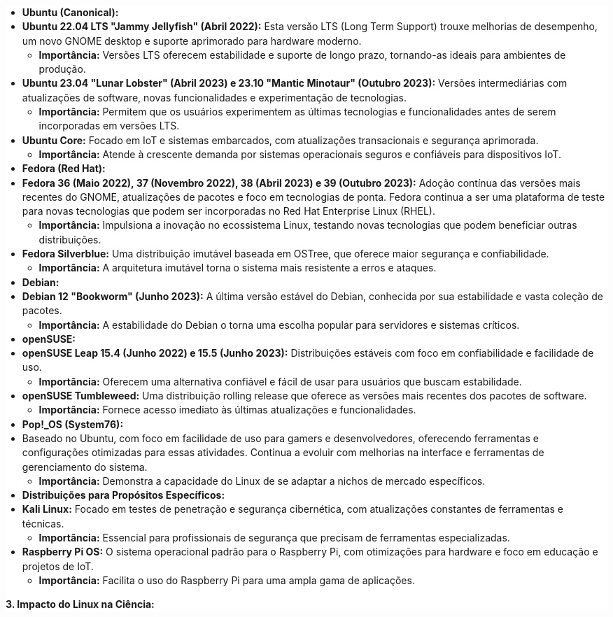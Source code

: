 *   **Ubuntu (Canonical):**
   *   **Ubuntu 22.04 LTS "Jammy Jellyfish" (Abril 2022):** Esta versão LTS (Long Term Support) trouxe melhorias de desempenho, um novo GNOME desktop e suporte aprimorado para hardware moderno.
       *   **Importância:** Versões LTS oferecem estabilidade e suporte de longo prazo, tornando-as ideais para ambientes de produção.
   *   **Ubuntu 23.04 "Lunar Lobster" (Abril 2023) e 23.10 "Mantic Minotaur" (Outubro 2023):** Versões intermediárias com atualizações de software, novas funcionalidades e experimentação de tecnologias.
       *   **Importância:** Permitem que os usuários experimentem as últimas tecnologias e funcionalidades antes de serem incorporadas em versões LTS.
   *   **Ubuntu Core:** Focado em IoT e sistemas embarcados, com atualizações transacionais e segurança aprimorada.
       *   **Importância:** Atende à crescente demanda por sistemas operacionais seguros e confiáveis para dispositivos IoT.
*   **Fedora (Red Hat):**
   *   **Fedora 36 (Maio 2022), 37 (Novembro 2022), 38 (Abril 2023) e 39 (Outubro 2023):** Adoção contínua das versões mais recentes do GNOME, atualizações de pacotes e foco em tecnologias de ponta. Fedora continua a ser uma plataforma de teste para novas tecnologias que podem ser incorporadas no Red Hat Enterprise Linux (RHEL).
       *   **Importância:** Impulsiona a inovação no ecossistema Linux, testando novas tecnologias que podem beneficiar outras distribuições.
   *   **Fedora Silverblue:** Uma distribuição imutável baseada em OSTree, que oferece maior segurança e confiabilidade.
       *   **Importância:** A arquitetura imutável torna o sistema mais resistente a erros e ataques.
*   **Debian:**
   *   **Debian 12 "Bookworm" (Junho 2023):** A última versão estável do Debian, conhecida por sua estabilidade e vasta coleção de pacotes.
       *   **Importância:** A estabilidade do Debian o torna uma escolha popular para servidores e sistemas críticos.
*   **openSUSE:**
   *   **openSUSE Leap 15.4 (Junho 2022) e 15.5 (Junho 2023):** Distribuições estáveis com foco em confiabilidade e facilidade de uso.
       *   **Importância:** Oferecem uma alternativa confiável e fácil de usar para usuários que buscam estabilidade.
   *   **openSUSE Tumbleweed:** Uma distribuição rolling release que oferece as versões mais recentes dos pacotes de software.
       *   **Importância:** Fornece acesso imediato às últimas atualizações e funcionalidades.
*   **Pop!\_OS (System76):**
   *   Baseado no Ubuntu, com foco em facilidade de uso para gamers e desenvolvedores, oferecendo ferramentas e configurações otimizadas para essas atividades. Continua a evoluir com melhorias na interface e ferramentas de gerenciamento do sistema.
       *   **Importância:** Demonstra a capacidade do Linux de se adaptar a nichos de mercado específicos.
*   **Distribuições para Propósitos Específicos:**
   *   **Kali Linux:** Focado em testes de penetração e segurança cibernética, com atualizações constantes de ferramentas e técnicas.
       *   **Importância:** Essencial para profissionais de segurança que precisam de ferramentas especializadas.
   *   **Raspberry Pi OS:** O sistema operacional padrão para o Raspberry Pi, com otimizações para hardware e foco em educação e projetos de IoT.
       *   **Importância:** Facilita o uso do Raspberry Pi para uma ampla gama de aplicações.

**3. Impacto do Linux na Ciência:**

